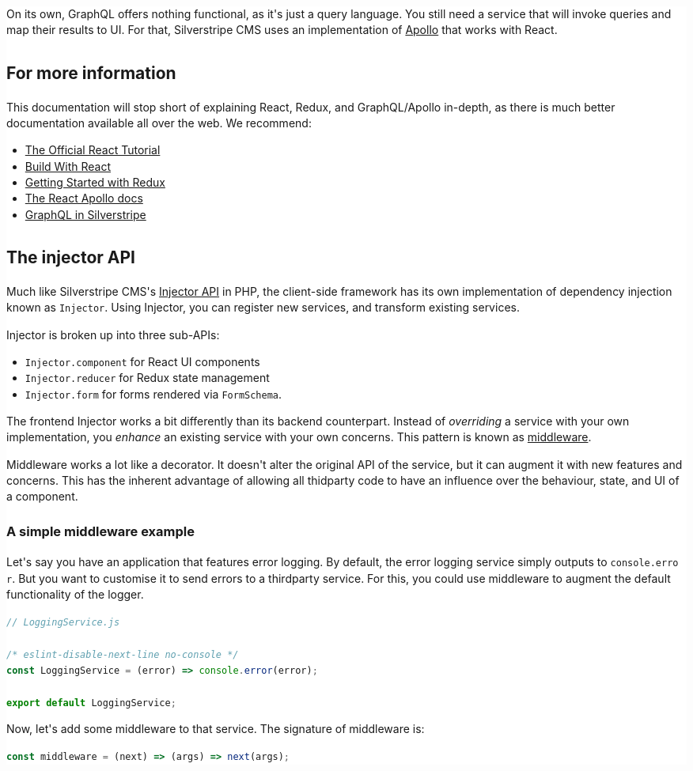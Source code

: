On its own, GraphQL offers nothing functional, as it's just a query language. You still need a service that will invoke queries and map their results to UI. For that, Silverstripe CMS uses an implementation of [Apollo](http://dev.apollodata.com/) that works with React.

## For more information

This documentation will stop short of explaining React, Redux, and GraphQL/Apollo in-depth, as there is much better
documentation available all over the web. We recommend:

- [The Official React Tutorial](https://facebook.github.io/react/tutorial/tutorial.html)
- [Build With React](http://buildwithreact.com/tutorial)
- [Getting Started with Redux](https://egghead.io/courses/getting-started-with-redux)
- [The React Apollo docs](http://dev.apollodata.com/react/)
- [GraphQL in Silverstripe](/developer_guides/graphql/)

## The injector API

Much like Silverstripe CMS's [Injector API](../../extending/injector) in PHP,
the client-side framework has its own implementation of dependency injection
known as `Injector`. Using Injector, you can register new services, and
transform existing services.

Injector is broken up into three sub-APIs:

- `Injector.component` for React UI components
- `Injector.reducer` for Redux state management
- `Injector.form` for forms rendered via `FormSchema`.

The frontend Injector works a bit differently than its backend counterpart. Instead of *overriding* a service with your own implementation, you *enhance* an existing service with your own concerns. This pattern is known as [middleware](https://en.wikipedia.org/wiki/Middleware).

Middleware works a lot like a decorator. It doesn't alter the original API of the service,
but it can augment it with new features and concerns. This has the inherent advantage of allowing all thidparty code to have an influence over the behaviour, state, and UI of a component.

### A simple middleware example

Let's say you have an application that features error logging. By default, the error logging service simply outputs to `console.error`. But you want to customise it to send errors to a thirdparty service. For this, you could use middleware to augment the default functionality of the logger.

```js
// LoggingService.js

/* eslint-disable-next-line no-console */
const LoggingService = (error) => console.error(error);

export default LoggingService;
```

Now, let's add some middleware to that service. The signature of middleware is:

```js
const middleware = (next) => (args) => next(args);
```
